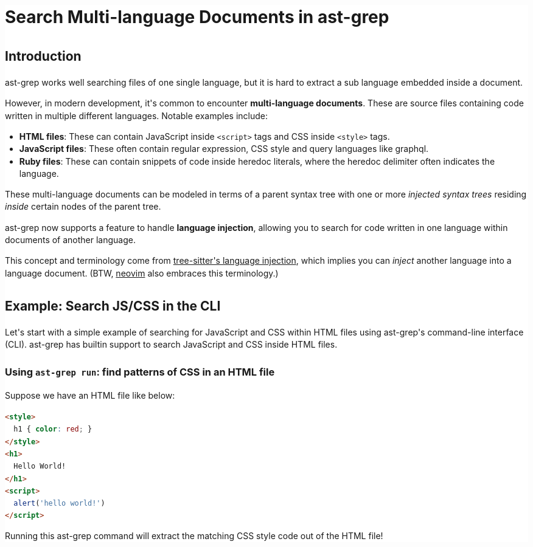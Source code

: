 # Search Multi-language Documents in ast-grep

## Introduction



ast-grep works well searching files of one single language, but it is hard to extract a sub language embedded inside a document.

However, in modern development, it's common to encounter **multi-language documents**. These are source files containing code written in multiple different languages. Notable examples include:

- **HTML files**: These can contain JavaScript inside `<script>` tags and CSS inside `<style>` tags.
- **JavaScript files**: These often contain regular expression, CSS style and query languages like graphql.
- **Ruby files**: These can contain snippets of code inside heredoc literals, where the heredoc delimiter often indicates the language.

These multi-language documents can be modeled in terms of a parent syntax tree with one or more _injected syntax trees_ residing _inside_ certain nodes of the parent tree.

ast-grep now supports a feature to handle **language injection**, allowing you to search for code written in one language within documents of another language.

This concept and terminology come from [tree-sitter's language injection](https://tree-sitter.github.io/tree-sitter/syntax-highlighting#language-injection), which implies you can _inject_ another language into a language document. (BTW, [neovim](https://github.com/nvim-treesitter/nvim-treesitter?tab=readme-ov-file#adding-queries) also embraces this terminology.)

## Example: Search JS/CSS in the CLI

Let's start with a simple example of searching for JavaScript and CSS within HTML files using ast-grep's command-line interface (CLI).
ast-grep has builtin support to search JavaScript and CSS inside HTML files.

### **Using `ast-grep run`**: find patterns of CSS in an HTML file

Suppose we have an HTML file like below:

```html
<style>
  h1 { color: red; }
</style>
<h1>
  Hello World!
</h1>
<script>
  alert('hello world!')
</script>
```

Running this ast-grep command will extract the matching CSS style code out of the HTML file!
